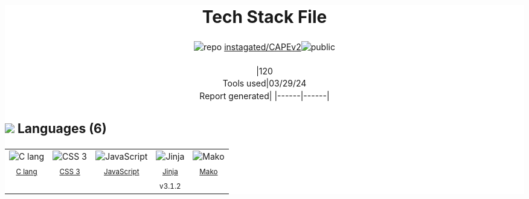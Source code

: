 
<div align="center">

# Tech Stack File
![](https://img.stackshare.io/repo.svg "repo") [instagated/CAPEv2](https://github.com/instagated/CAPEv2)![](https://img.stackshare.io/public_badge.svg "public")
<br/><br/>
|120<br/>Tools used|03/29/24 <br/>Report generated|
|------|------|
</div>

## <img src='https://img.stackshare.io/languages.svg'/> Languages (6)
<table><tr>
  <td align='center'>
  <img width='36' height='36' src='https://img.stackshare.io/no-img-open-source.png' alt='C lang'>
  <br>
  <sub><a href="http://en.wikipedia.org/wiki/C_(programming_language)">C lang</a></sub>
  <br>
  <sub></sub>
</td>

<td align='center'>
  <img width='36' height='36' src='https://img.stackshare.io/service/6727/css.png' alt='CSS 3'>
  <br>
  <sub><a href="https://developer.mozilla.org/en-US/docs/Web/CSS/CSS3">CSS 3</a></sub>
  <br>
  <sub></sub>
</td>

<td align='center'>
  <img width='36' height='36' src='https://img.stackshare.io/service/1209/javascript.jpeg' alt='JavaScript'>
  <br>
  <sub><a href="https://developer.mozilla.org/en-US/docs/Web/JavaScript">JavaScript</a></sub>
  <br>
  <sub></sub>
</td>

<td align='center'>
  <img width='36' height='36' src='https://img.stackshare.io/service/2303/New_Project__20_.png' alt='Jinja'>
  <br>
  <sub><a href="https://palletsprojects.com/p/jinja/">Jinja</a></sub>
  <br>
  <sub>v3.1.2</sub>
</td>

<td align='center'>
  <img width='36' height='36' src='https://img.stackshare.io/service/3583/default_43e3ee00dcc48a40f6fcba33551e4f5a99a10537.png' alt='Mako'>
  <br>
  <sub><a href="https://github.com/zzzeek/mako">Mako</a></sub>
  <br>
  <sub></sub>
</td>
